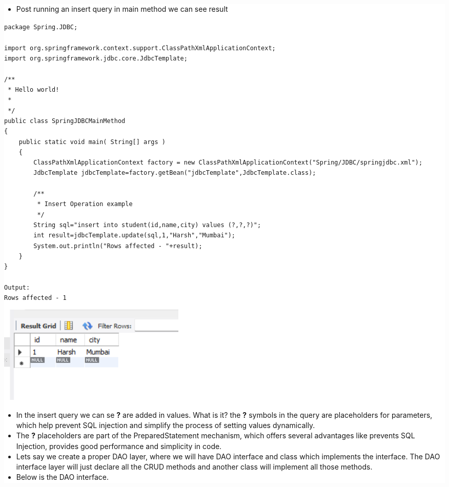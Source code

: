 - Post running an insert query in main method we can see result

```
package Spring.JDBC;

import org.springframework.context.support.ClassPathXmlApplicationContext;
import org.springframework.jdbc.core.JdbcTemplate;

/**
 * Hello world!
 *
 */
public class SpringJDBCMainMethod 
{
    public static void main( String[] args )
    {
		ClassPathXmlApplicationContext factory = new ClassPathXmlApplicationContext("Spring/JDBC/springjdbc.xml");
		JdbcTemplate jdbcTemplate=factory.getBean("jdbcTemplate",JdbcTemplate.class);
		
		/**
		 * Insert Operation example
		 */
		String sql="insert into student(id,name,city) values (?,?,?)";
		int result=jdbcTemplate.update(sql,1,"Harsh","Mumbai");
		System.out.println("Rows affected - "+result);
    }
}

Output:
Rows affected - 1
```

![alt text](Images/springjdbc/image.png)


- In the insert query we can se **?** are added in values. What is it? the **?** symbols in the query are placeholders for parameters, which help prevent SQL injection and simplify the process of setting values dynamically.
- The **?** placeholders are part of the PreparedStatement mechanism, which offers several advantages like prevents SQL Injection, provides good performance and simplicity in code.
- Lets say we create a proper DAO layer, where we will have DAO interface and class which implements the interface. The DAO interface layer will just declare all the CRUD methods and another class will implement all those methods.
- Below is the DAO interface.
